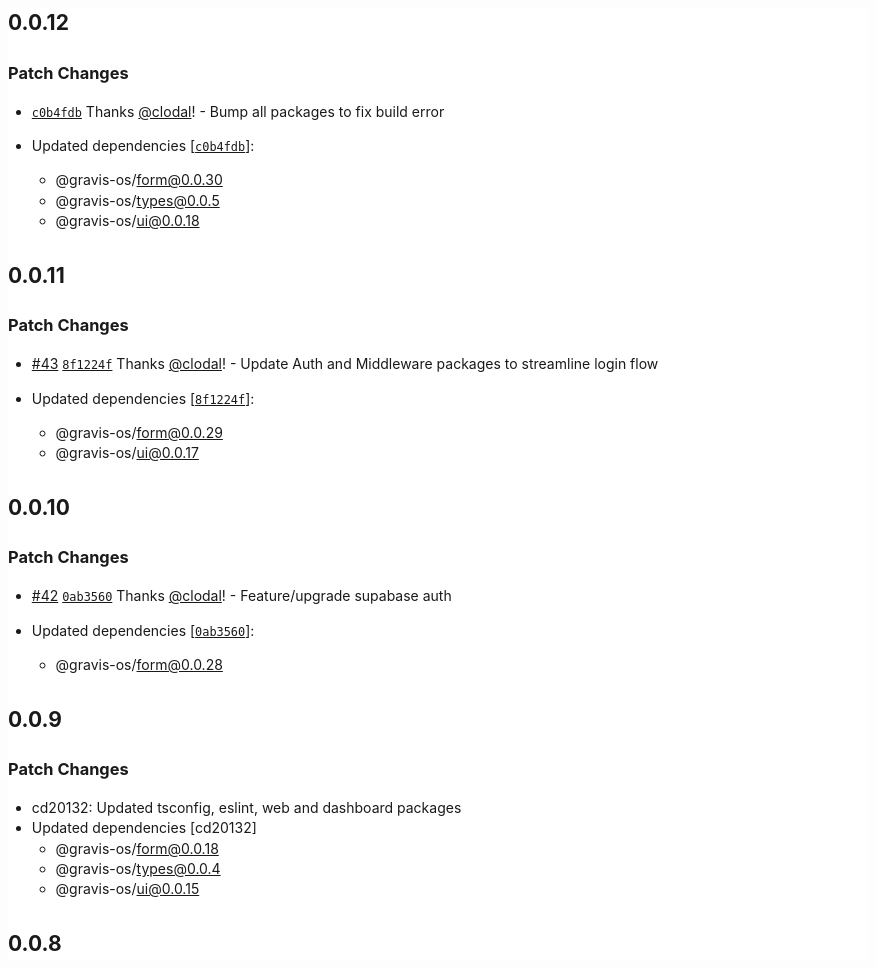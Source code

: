 ## 0.0.12

### Patch Changes

- [`c0b4fdb`](https://github.com/gravis-os/gravis-os/commit/c0b4fdb59864503b8bc05a42f851bd002c2e0398) Thanks [@clodal](https://github.com/clodal)! - Bump all packages to fix build error

- Updated dependencies [[`c0b4fdb`](https://github.com/gravis-os/gravis-os/commit/c0b4fdb59864503b8bc05a42f851bd002c2e0398)]:
  - @gravis-os/form@0.0.30
  - @gravis-os/types@0.0.5
  - @gravis-os/ui@0.0.18

## 0.0.11

### Patch Changes

- [#43](https://github.com/gravis-os/gravis-os/pull/43) [`8f1224f`](https://github.com/gravis-os/gravis-os/commit/8f1224fc74a886ae94c05abcf5d3ed0570160789) Thanks [@clodal](https://github.com/clodal)! - Update Auth and Middleware packages to streamline login flow

- Updated dependencies [[`8f1224f`](https://github.com/gravis-os/gravis-os/commit/8f1224fc74a886ae94c05abcf5d3ed0570160789)]:
  - @gravis-os/form@0.0.29
  - @gravis-os/ui@0.0.17

## 0.0.10

### Patch Changes

- [#42](https://github.com/gravis-os/gravis-os/pull/42) [`0ab3560`](https://github.com/gravis-os/gravis-os/commit/0ab3560ddf2250b5c1b74c34f14f433fa04b7bc4) Thanks [@clodal](https://github.com/clodal)! - Feature/upgrade supabase auth

- Updated dependencies [[`0ab3560`](https://github.com/gravis-os/gravis-os/commit/0ab3560ddf2250b5c1b74c34f14f433fa04b7bc4)]:
  - @gravis-os/form@0.0.28

## 0.0.9

### Patch Changes

- cd20132: Updated tsconfig, eslint, web and dashboard packages
- Updated dependencies [cd20132]
  - @gravis-os/form@0.0.18
  - @gravis-os/types@0.0.4
  - @gravis-os/ui@0.0.15

## 0.0.8
